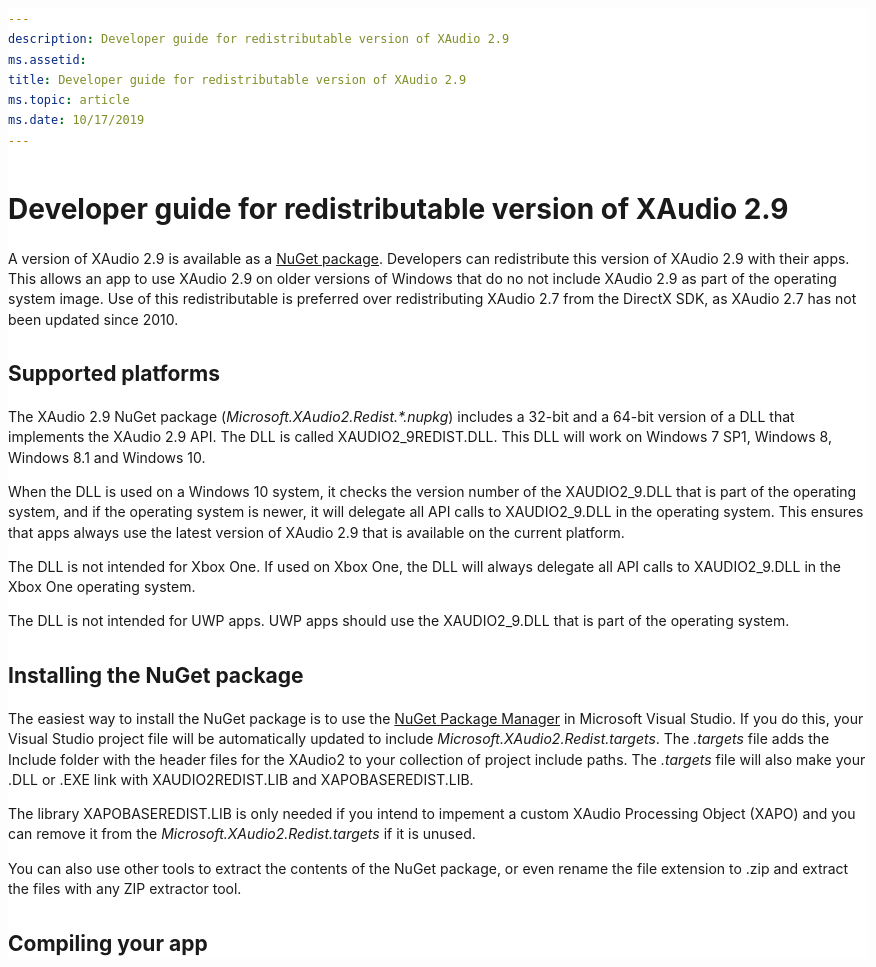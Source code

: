 ```yaml
---
description: Developer guide for redistributable version of XAudio 2.9
ms.assetid: 
title: Developer guide for redistributable version of XAudio 2.9
ms.topic: article
ms.date: 10/17/2019
---
```


# Developer guide for redistributable version of XAudio 2.9

A version of XAudio 2.9 is available as a [NuGet package](/nuget/what-is-nuget). Developers can redistribute this version of XAudio 2.9 with their apps. This allows an app to use XAudio 2.9 on older versions of Windows that do no not include XAudio 2.9 as part of the operating system image. Use of this redistributable is preferred over redistributing XAudio 2.7 from the DirectX SDK, as XAudio 2.7 has not been updated since 2010.

## Supported platforms

The XAudio 2.9 NuGet package (*Microsoft.XAudio2.Redist.\*.nupkg*) includes a 32-bit and a 64-bit version of a DLL that implements the XAudio 2.9 API. The DLL is called XAUDIO2\_9REDIST.DLL. This DLL will work on Windows 7 SP1, Windows 8, Windows 8.1 and Windows 10.

When the DLL is used on a Windows 10 system, it checks the version number of the XAUDIO2\_9.DLL that is part of the operating system, and if the operating system is newer, it will delegate all API calls to XAUDIO2\_9.DLL in the operating system. This ensures that apps always use the latest version of XAudio 2.9 that is available on the current platform.

The DLL is not intended for Xbox One. If used on Xbox One, the DLL will always delegate all API calls to XAUDIO2\_9.DLL in the Xbox One operating system.

The DLL is not intended for UWP apps. UWP apps should use the XAUDIO2\_9.DLL that is part of the operating system.

## Installing the NuGet package

The easiest way to install the NuGet package is to use the [NuGet Package Manager](/nuget/consume-packages/install-use-packages-visual-studio) in Microsoft Visual Studio. If you do this, your Visual Studio project file will be automatically updated to include *Microsoft.XAudio2.Redist.targets*. The *.targets* file adds the Include folder with the header files for the XAudio2 to your collection of project include paths. The *.targets* file will also make your .DLL or .EXE link with XAUDIO2REDIST.LIB and XAPOBASEREDIST.LIB.

The library XAPOBASEREDIST.LIB is only needed if you intend to impement a custom XAudio Processing Object (XAPO) and you can remove it from the *Microsoft.XAudio2.Redist.targets* if it is unused.

You can also use other tools to extract the contents of the NuGet package, or even rename the file extension to .zip and extract the files with any ZIP extractor tool.

## Compiling your app

